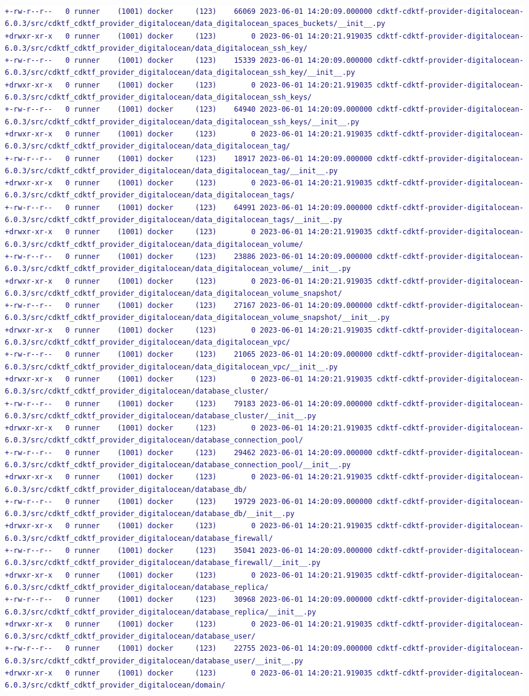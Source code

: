 ```diff
+-rw-r--r--   0 runner    (1001) docker     (123)    66069 2023-06-01 14:20:09.000000 cdktf-cdktf-provider-digitalocean-6.0.3/src/cdktf_cdktf_provider_digitalocean/data_digitalocean_spaces_buckets/__init__.py
+drwxr-xr-x   0 runner    (1001) docker     (123)        0 2023-06-01 14:20:21.919035 cdktf-cdktf-provider-digitalocean-6.0.3/src/cdktf_cdktf_provider_digitalocean/data_digitalocean_ssh_key/
+-rw-r--r--   0 runner    (1001) docker     (123)    15339 2023-06-01 14:20:09.000000 cdktf-cdktf-provider-digitalocean-6.0.3/src/cdktf_cdktf_provider_digitalocean/data_digitalocean_ssh_key/__init__.py
+drwxr-xr-x   0 runner    (1001) docker     (123)        0 2023-06-01 14:20:21.919035 cdktf-cdktf-provider-digitalocean-6.0.3/src/cdktf_cdktf_provider_digitalocean/data_digitalocean_ssh_keys/
+-rw-r--r--   0 runner    (1001) docker     (123)    64940 2023-06-01 14:20:09.000000 cdktf-cdktf-provider-digitalocean-6.0.3/src/cdktf_cdktf_provider_digitalocean/data_digitalocean_ssh_keys/__init__.py
+drwxr-xr-x   0 runner    (1001) docker     (123)        0 2023-06-01 14:20:21.919035 cdktf-cdktf-provider-digitalocean-6.0.3/src/cdktf_cdktf_provider_digitalocean/data_digitalocean_tag/
+-rw-r--r--   0 runner    (1001) docker     (123)    18917 2023-06-01 14:20:09.000000 cdktf-cdktf-provider-digitalocean-6.0.3/src/cdktf_cdktf_provider_digitalocean/data_digitalocean_tag/__init__.py
+drwxr-xr-x   0 runner    (1001) docker     (123)        0 2023-06-01 14:20:21.919035 cdktf-cdktf-provider-digitalocean-6.0.3/src/cdktf_cdktf_provider_digitalocean/data_digitalocean_tags/
+-rw-r--r--   0 runner    (1001) docker     (123)    64991 2023-06-01 14:20:09.000000 cdktf-cdktf-provider-digitalocean-6.0.3/src/cdktf_cdktf_provider_digitalocean/data_digitalocean_tags/__init__.py
+drwxr-xr-x   0 runner    (1001) docker     (123)        0 2023-06-01 14:20:21.919035 cdktf-cdktf-provider-digitalocean-6.0.3/src/cdktf_cdktf_provider_digitalocean/data_digitalocean_volume/
+-rw-r--r--   0 runner    (1001) docker     (123)    23886 2023-06-01 14:20:09.000000 cdktf-cdktf-provider-digitalocean-6.0.3/src/cdktf_cdktf_provider_digitalocean/data_digitalocean_volume/__init__.py
+drwxr-xr-x   0 runner    (1001) docker     (123)        0 2023-06-01 14:20:21.919035 cdktf-cdktf-provider-digitalocean-6.0.3/src/cdktf_cdktf_provider_digitalocean/data_digitalocean_volume_snapshot/
+-rw-r--r--   0 runner    (1001) docker     (123)    27167 2023-06-01 14:20:09.000000 cdktf-cdktf-provider-digitalocean-6.0.3/src/cdktf_cdktf_provider_digitalocean/data_digitalocean_volume_snapshot/__init__.py
+drwxr-xr-x   0 runner    (1001) docker     (123)        0 2023-06-01 14:20:21.919035 cdktf-cdktf-provider-digitalocean-6.0.3/src/cdktf_cdktf_provider_digitalocean/data_digitalocean_vpc/
+-rw-r--r--   0 runner    (1001) docker     (123)    21065 2023-06-01 14:20:09.000000 cdktf-cdktf-provider-digitalocean-6.0.3/src/cdktf_cdktf_provider_digitalocean/data_digitalocean_vpc/__init__.py
+drwxr-xr-x   0 runner    (1001) docker     (123)        0 2023-06-01 14:20:21.919035 cdktf-cdktf-provider-digitalocean-6.0.3/src/cdktf_cdktf_provider_digitalocean/database_cluster/
+-rw-r--r--   0 runner    (1001) docker     (123)    79183 2023-06-01 14:20:09.000000 cdktf-cdktf-provider-digitalocean-6.0.3/src/cdktf_cdktf_provider_digitalocean/database_cluster/__init__.py
+drwxr-xr-x   0 runner    (1001) docker     (123)        0 2023-06-01 14:20:21.919035 cdktf-cdktf-provider-digitalocean-6.0.3/src/cdktf_cdktf_provider_digitalocean/database_connection_pool/
+-rw-r--r--   0 runner    (1001) docker     (123)    29462 2023-06-01 14:20:09.000000 cdktf-cdktf-provider-digitalocean-6.0.3/src/cdktf_cdktf_provider_digitalocean/database_connection_pool/__init__.py
+drwxr-xr-x   0 runner    (1001) docker     (123)        0 2023-06-01 14:20:21.919035 cdktf-cdktf-provider-digitalocean-6.0.3/src/cdktf_cdktf_provider_digitalocean/database_db/
+-rw-r--r--   0 runner    (1001) docker     (123)    19729 2023-06-01 14:20:09.000000 cdktf-cdktf-provider-digitalocean-6.0.3/src/cdktf_cdktf_provider_digitalocean/database_db/__init__.py
+drwxr-xr-x   0 runner    (1001) docker     (123)        0 2023-06-01 14:20:21.919035 cdktf-cdktf-provider-digitalocean-6.0.3/src/cdktf_cdktf_provider_digitalocean/database_firewall/
+-rw-r--r--   0 runner    (1001) docker     (123)    35041 2023-06-01 14:20:09.000000 cdktf-cdktf-provider-digitalocean-6.0.3/src/cdktf_cdktf_provider_digitalocean/database_firewall/__init__.py
+drwxr-xr-x   0 runner    (1001) docker     (123)        0 2023-06-01 14:20:21.919035 cdktf-cdktf-provider-digitalocean-6.0.3/src/cdktf_cdktf_provider_digitalocean/database_replica/
+-rw-r--r--   0 runner    (1001) docker     (123)    30968 2023-06-01 14:20:09.000000 cdktf-cdktf-provider-digitalocean-6.0.3/src/cdktf_cdktf_provider_digitalocean/database_replica/__init__.py
+drwxr-xr-x   0 runner    (1001) docker     (123)        0 2023-06-01 14:20:21.919035 cdktf-cdktf-provider-digitalocean-6.0.3/src/cdktf_cdktf_provider_digitalocean/database_user/
+-rw-r--r--   0 runner    (1001) docker     (123)    22755 2023-06-01 14:20:09.000000 cdktf-cdktf-provider-digitalocean-6.0.3/src/cdktf_cdktf_provider_digitalocean/database_user/__init__.py
+drwxr-xr-x   0 runner    (1001) docker     (123)        0 2023-06-01 14:20:21.919035 cdktf-cdktf-provider-digitalocean-6.0.3/src/cdktf_cdktf_provider_digitalocean/domain/
```